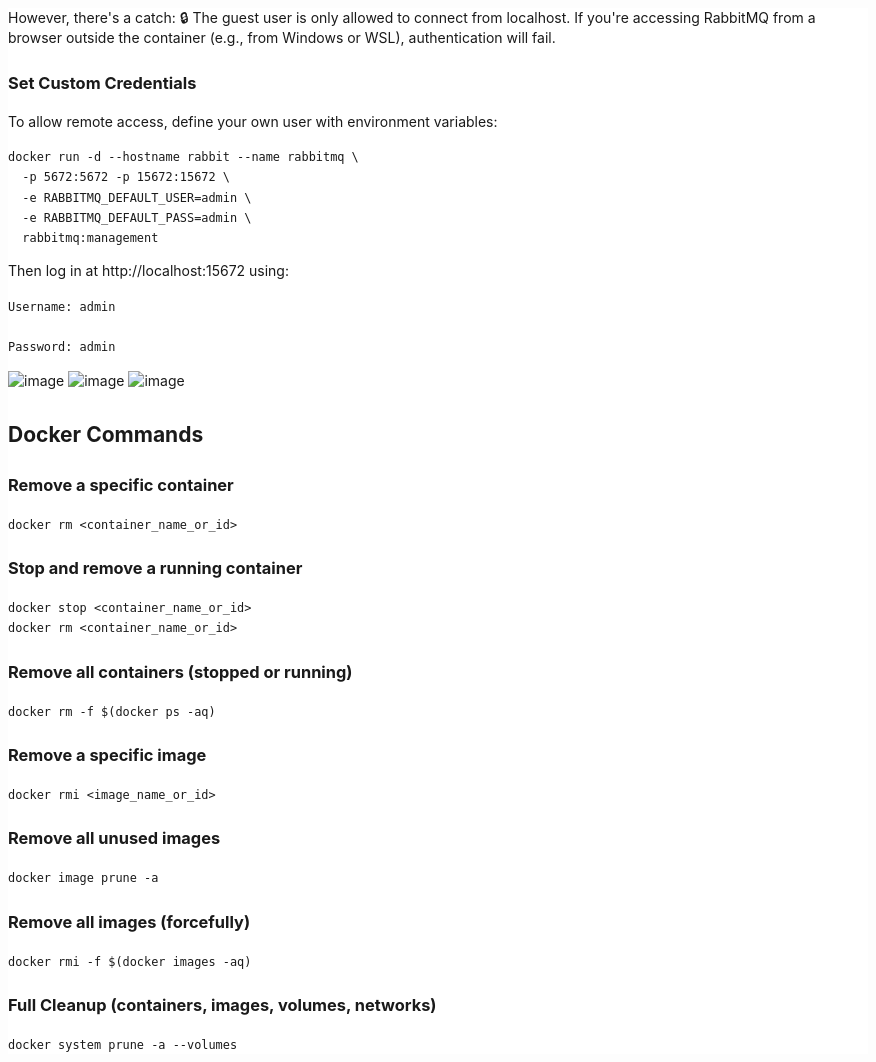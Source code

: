 
However, there's a catch: 🔒 The guest user is only allowed to connect from localhost. 
If you're accessing RabbitMQ from a browser outside the container (e.g., from Windows or WSL), authentication will fail.

### Set Custom Credentials
To allow remote access, define your own user with environment variables:

    docker run -d --hostname rabbit --name rabbitmq \
      -p 5672:5672 -p 15672:15672 \
      -e RABBITMQ_DEFAULT_USER=admin \
      -e RABBITMQ_DEFAULT_PASS=admin \
      rabbitmq:management
      
Then log in at http://localhost:15672 using:

    Username: admin
    
    Password: admin

<img width="892" height="542" alt="image" src="https://github.com/user-attachments/assets/96aeeb7c-1bca-45c5-88f7-94de999238bb" />

<img width="1918" height="401" alt="image" src="https://github.com/user-attachments/assets/b8aebf2f-9c49-4d02-88c7-ab0406c98d46" />

<img width="1918" height="1016" alt="image" src="https://github.com/user-attachments/assets/42819bda-7900-4fc6-89b6-5df7897a1f6b" />


## Docker Commands

### Remove a specific container
    
    docker rm <container_name_or_id>
    
### Stop and remove a running container

    docker stop <container_name_or_id>
    docker rm <container_name_or_id>

### Remove all containers (stopped or running)

    docker rm -f $(docker ps -aq)

### Remove a specific image

    docker rmi <image_name_or_id>

### Remove all unused images

    docker image prune -a

### Remove all images (forcefully)

    docker rmi -f $(docker images -aq)

### Full Cleanup (containers, images, volumes, networks)

    docker system prune -a --volumes

